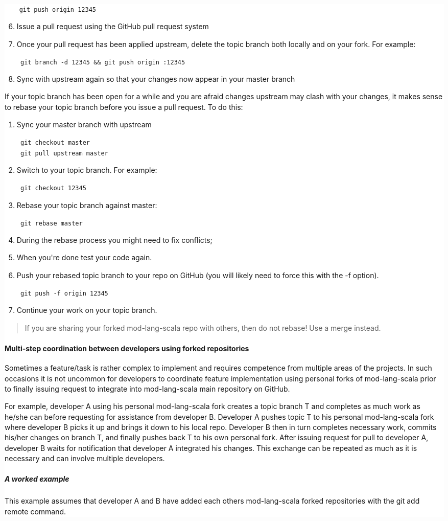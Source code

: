         git push origin 12345

6. Issue a pull request using the GitHub pull request system
7. Once your pull request has been applied upstream, delete the topic branch
both locally and on your fork. For example:

        git branch -d 12345 && git push origin :12345

8. Sync with upstream again so that your changes now appear in your master branch

If your topic branch has been open for a while and you are afraid changes
upstream may clash with your changes, it makes sense to rebase your topic
branch before you issue a pull request. To do this:

1. Sync your master branch with upstream

        git checkout master
        git pull upstream master

2. Switch to your topic branch. For example:

        git checkout 12345

3. Rebase your topic branch against master:

        git rebase master

4. During the rebase process you might need to fix conflicts;
5. When you're done test your code again.
6. Push your rebased topic branch to your repo on GitHub (you will likely
need to force this with the -f option).

        git push -f origin 12345

7. Continue your work on your topic branch.

> If you are sharing your forked mod-lang-scala repo with others,
then do not rebase! Use a merge instead.

#### Multi-step coordination between developers using forked repositories

Sometimes a feature/task is rather complex to implement and requires
competence from multiple areas of the projects. In such occasions it is not
uncommon for developers to coordinate feature implementation using personal
forks of mod-lang-scala prior to finally issuing request to integrate into
mod-lang-scala main repository on GitHub.

For example, developer A using his personal mod-lang-scala fork creates a
topic branch T and completes as much work as he/she can before requesting for
assistance from developer B. Developer A pushes topic T to his personal
mod-lang-scala fork where developer B picks it up and brings it down to his
local repo. Developer B then in turn completes necessary work, commits his/her
changes on branch T, and finally pushes back T to his own personal fork.
After issuing request for pull to developer A, developer B waits for
notification that developer A integrated his changes. This exchange can be
repeated as much as it is necessary and can involve multiple developers.

##### A worked example
This example assumes that developer A and B have added each others
mod-lang-scala forked repositories with the git add remote command.

